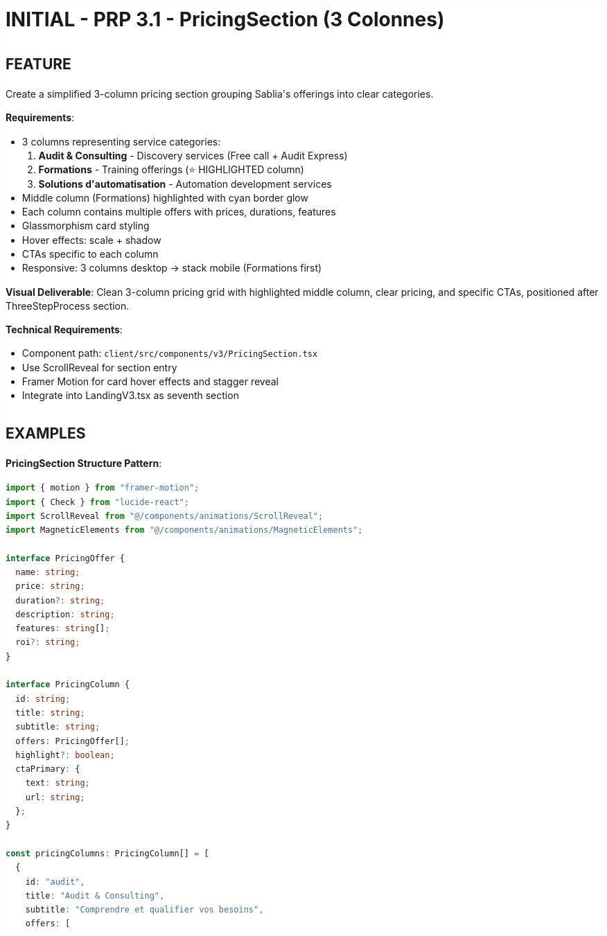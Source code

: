 # INITIAL - PRP 3.1 - PricingSection (3 Colonnes)

## FEATURE

Create a simplified 3-column pricing section grouping Sablia's offerings into clear categories.

**Requirements**:
- 3 columns representing service categories:
  1. **Audit & Consulting** - Discovery services (Free call + Audit Express)
  2. **Formations** - Training offerings (⭐ HIGHLIGHTED column)
  3. **Solutions d'automatisation** - Automation development services
- Middle column (Formations) highlighted with cyan border glow
- Each column contains multiple offers with prices, durations, features
- Glassmorphism card styling
- Hover effects: scale + shadow
- CTAs specific to each column
- Responsive: 3 columns desktop → stack mobile (Formations first)

**Visual Deliverable**: Clean 3-column pricing grid with highlighted middle column, clear pricing, and specific CTAs, positioned after ThreeStepProcess section.

**Technical Requirements**:
- Component path: `client/src/components/v3/PricingSection.tsx`
- Use ScrollReveal for section entry
- Framer Motion for card hover effects and stagger reveal
- Integrate into LandingV3.tsx as seventh section

## EXAMPLES

**PricingSection Structure Pattern**:
```typescript
import { motion } from "framer-motion";
import { Check } from "lucide-react";
import ScrollReveal from "@/components/animations/ScrollReveal";
import MagneticElements from "@/components/animations/MagneticElements";

interface PricingOffer {
  name: string;
  price: string;
  duration?: string;
  description: string;
  features: string[];
  roi?: string;
}

interface PricingColumn {
  id: string;
  title: string;
  subtitle: string;
  offers: PricingOffer[];
  highlight?: boolean;
  ctaPrimary: {
    text: string;
    url: string;
  };
}

const pricingColumns: PricingColumn[] = [
  {
    id: "audit",
    title: "Audit & Consulting",
    subtitle: "Comprendre et qualifier vos besoins",
    offers: [
```